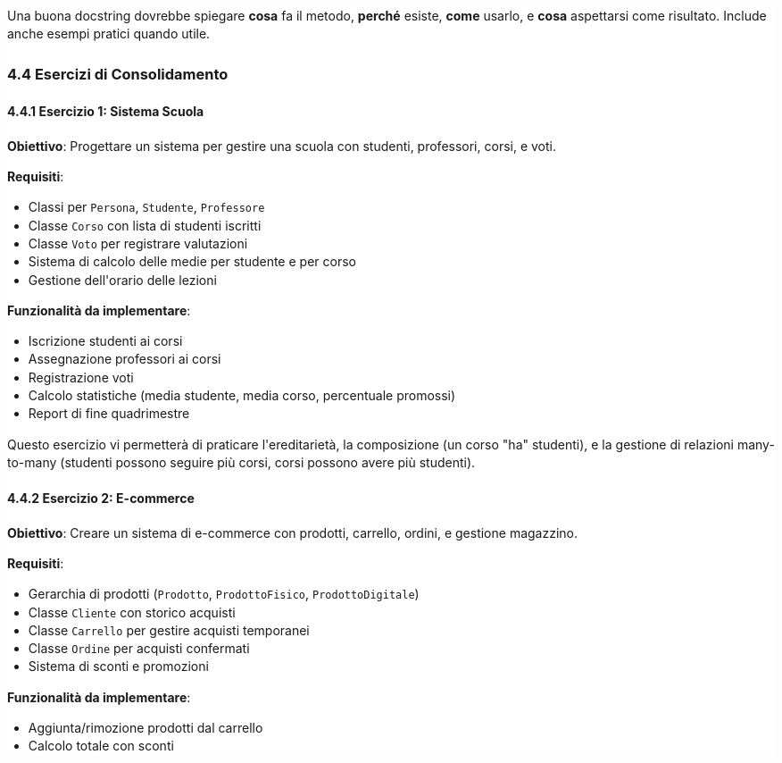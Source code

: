 Una buona docstring dovrebbe spiegare **cosa** fa il metodo, **perché** esiste, **come** usarlo, e **cosa** aspettarsi come risultato. Include anche esempi pratici quando utile.

### 4.4 Esercizi di Consolidamento

#### 4.4.1 Esercizio 1: Sistema Scuola

**Obiettivo**: Progettare un sistema per gestire una scuola con studenti, professori, corsi, e voti.

**Requisiti**:
- Classi per `Persona`, `Studente`, `Professore`
- Classe `Corso` con lista di studenti iscritti
- Classe `Voto` per registrare valutazioni
- Sistema di calcolo delle medie per studente e per corso
- Gestione dell'orario delle lezioni

**Funzionalità da implementare**:
- Iscrizione studenti ai corsi
- Assegnazione professori ai corsi
- Registrazione voti
- Calcolo statistiche (media studente, media corso, percentuale promossi)
- Report di fine quadrimestre

Questo esercizio vi permetterà di praticare l'ereditarietà, la composizione (un corso "ha" studenti), e la gestione di relazioni many-to-many (studenti possono seguire più corsi, corsi possono avere più studenti).

#### 4.4.2 Esercizio 2: E-commerce

**Obiettivo**: Creare un sistema di e-commerce con prodotti, carrello, ordini, e gestione magazzino.

**Requisiti**:
- Gerarchia di prodotti (`Prodotto`, `ProdottoFisico`, `ProdottoDigitale`)
- Classe `Cliente` con storico acquisti
- Classe `Carrello` per gestire acquisti temporanei
- Classe `Ordine` per acquisti confermati
- Sistema di sconti e promozioni

**Funzionalità da implementare**:
- Aggiunta/rimozione prodotti dal carrello
- Calcolo totale con sconti

